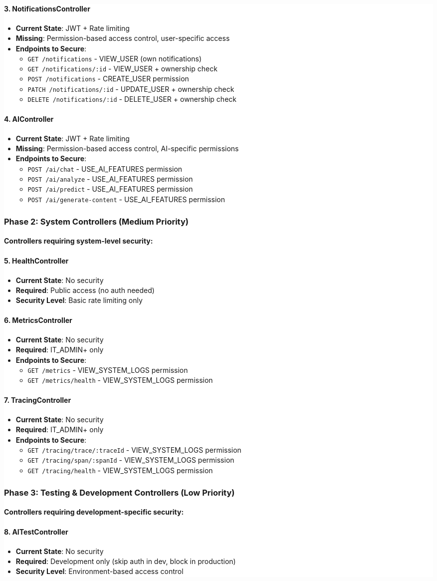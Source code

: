 #### **3. NotificationsController**
- **Current State**: JWT + Rate limiting
- **Missing**: Permission-based access control, user-specific access
- **Endpoints to Secure**:
  - `GET /notifications` - VIEW_USER (own notifications)
  - `GET /notifications/:id` - VIEW_USER + ownership check
  - `POST /notifications` - CREATE_USER permission
  - `PATCH /notifications/:id` - UPDATE_USER + ownership check
  - `DELETE /notifications/:id` - DELETE_USER + ownership check

#### **4. AIController**
- **Current State**: JWT + Rate limiting
- **Missing**: Permission-based access control, AI-specific permissions
- **Endpoints to Secure**:
  - `POST /ai/chat` - USE_AI_FEATURES permission
  - `POST /ai/analyze` - USE_AI_FEATURES permission
  - `POST /ai/predict` - USE_AI_FEATURES permission
  - `POST /ai/generate-content` - USE_AI_FEATURES permission

### **Phase 2: System Controllers (Medium Priority)**
**Controllers requiring system-level security:**

#### **5. HealthController**
- **Current State**: No security
- **Required**: Public access (no auth needed)
- **Security Level**: Basic rate limiting only

#### **6. MetricsController**
- **Current State**: No security
- **Required**: IT_ADMIN+ only
- **Endpoints to Secure**:
  - `GET /metrics` - VIEW_SYSTEM_LOGS permission
  - `GET /metrics/health` - VIEW_SYSTEM_LOGS permission

#### **7. TracingController**
- **Current State**: No security
- **Required**: IT_ADMIN+ only
- **Endpoints to Secure**:
  - `GET /tracing/trace/:traceId` - VIEW_SYSTEM_LOGS permission
  - `GET /tracing/span/:spanId` - VIEW_SYSTEM_LOGS permission
  - `GET /tracing/health` - VIEW_SYSTEM_LOGS permission

### **Phase 3: Testing & Development Controllers (Low Priority)**
**Controllers requiring development-specific security:**

#### **8. AITestController**
- **Current State**: No security
- **Required**: Development only (skip auth in dev, block in production)
- **Security Level**: Environment-based access control
